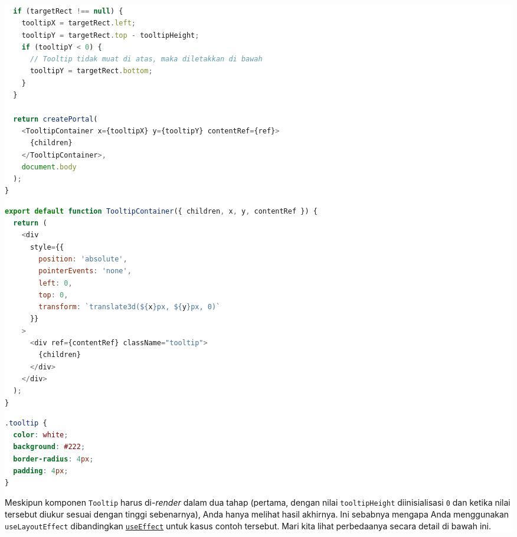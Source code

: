 ```js Tooltip.js active
  if (targetRect !== null) {
    tooltipX = targetRect.left;
    tooltipY = targetRect.top - tooltipHeight;
    if (tooltipY < 0) {
      // Tooltip tidak muat di atas, maka diletakkan di bawah
      tooltipY = targetRect.bottom;
    }
  }

  return createPortal(
    <TooltipContainer x={tooltipX} y={tooltipY} contentRef={ref}>
      {children}
    </TooltipContainer>,
    document.body
  );
}
```

```js TooltipContainer.js
export default function TooltipContainer({ children, x, y, contentRef }) {
  return (
    <div
      style={{
        position: 'absolute',
        pointerEvents: 'none',
        left: 0,
        top: 0,
        transform: `translate3d(${x}px, ${y}px, 0)`
      }}
    >
      <div ref={contentRef} className="tooltip">
        {children}
      </div>
    </div>
  );
}
```

```css
.tooltip {
  color: white;
  background: #222;
  border-radius: 4px;
  padding: 4px;
}
```

</Sandpack>

Meskipun komponen `Tooltip` harus di-*render* dalam dua tahap (pertama, dengan nilai `tooltipHeight` diinisialisasi `0` dan ketika nilai tersebut diukur sesuai dengan tinggi sebenarnya), Anda hanya melihat hasil akhirnya. Ini sebabnya mengapa Anda menggunakan `useLayoutEffect` dibandingkan [`useEffect`](/reference/react/useEffect) untuk kasus contoh tersebut. Mari kita lihat perbedaanya secara detail di bawah ini.
